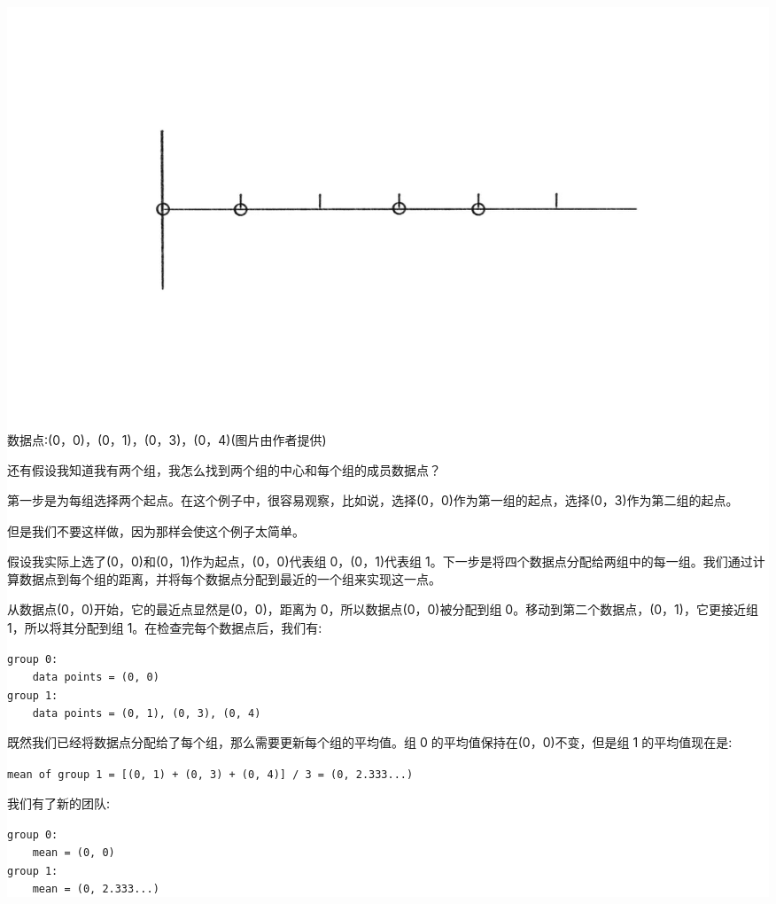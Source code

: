 ![](img/60ca2af397bdafb660e936dea31f0174.png)

数据点:(0，0)，(0，1)，(0，3)，(0，4)(图片由作者提供)

还有假设我知道我有两个组，我怎么找到两个组的中心和每个组的成员数据点？

第一步是为每组选择两个起点。在这个例子中，很容易观察，比如说，选择(0，0)作为第一组的起点，选择(0，3)作为第二组的起点。

但是我们不要这样做，因为那样会使这个例子太简单。

假设我实际上选了(0，0)和(0，1)作为起点，(0，0)代表组 0，(0，1)代表组 1。下一步是将四个数据点分配给两组中的每一组。我们通过计算数据点到每个组的距离，并将每个数据点分配到最近的一个组来实现这一点。

从数据点(0，0)开始，它的最近点显然是(0，0)，距离为 0，所以数据点(0，0)被分配到组 0。移动到第二个数据点，(0，1)，它更接近组 1，所以将其分配到组 1。在检查完每个数据点后，我们有:

```
group 0:
    data points = (0, 0)
group 1:
    data points = (0, 1), (0, 3), (0, 4)
```

既然我们已经将数据点分配给了每个组，那么需要更新每个组的平均值。组 0 的平均值保持在(0，0)不变，但是组 1 的平均值现在是:

```
mean of group 1 = [(0, 1) + (0, 3) + (0, 4)] / 3 = (0, 2.333...)
```

我们有了新的团队:

```
group 0:
    mean = (0, 0)
group 1:
    mean = (0, 2.333...)
```
